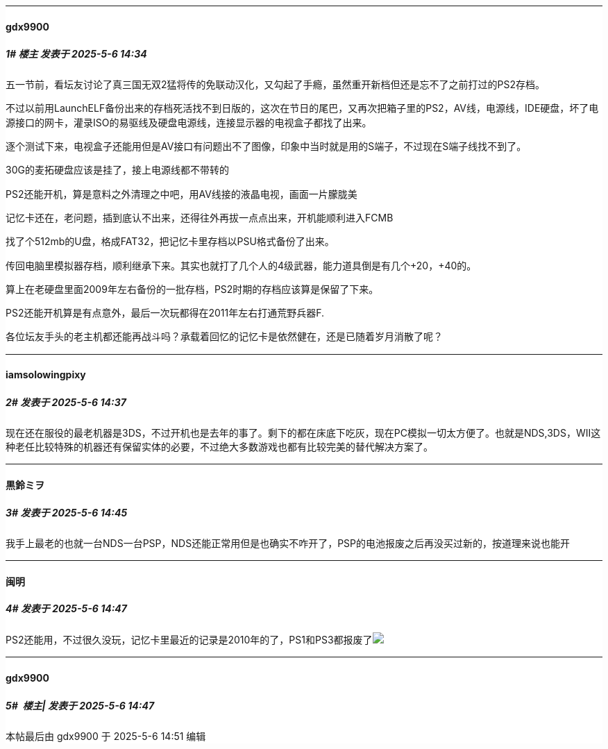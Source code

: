 ﻿
*****

####  gdx9900  
##### 1#       楼主       发表于 2025-5-6 14:34

五一节前，看坛友讨论了真三国无双2猛将传的免联动汉化，又勾起了手瘾，虽然重开新档但还是忘不了之前打过的PS2存档。

不过以前用LaunchELF备份出来的存档死活找不到日版的，这次在节日的尾巴，又再次把箱子里的PS2，AV线，电源线，IDE硬盘，坏了电源接口的网卡，灌录ISO的易驱线及硬盘电源线，连接显示器的电视盒子都找了出来。

逐个测试下来，电视盒子还能用但是AV接口有问题出不了图像，印象中当时就是用的S端子，不过现在S端子线找不到了。

30G的麦拓硬盘应该是挂了，接上电源线都不带转的

PS2还能开机，算是意料之外清理之中吧，用AV线接的液晶电视，画面一片朦胧美

记忆卡还在，老问题，插到底认不出来，还得往外再拔一点点出来，开机能顺利进入FCMB

找了个512mb的U盘，格成FAT32，把记忆卡里存档以PSU格式备份了出来。

传回电脑里模拟器存档，顺利继承下来。其实也就打了几个人的4级武器，能力道具倒是有几个+20，+40的。

算上在老硬盘里面2009年左右备份的一批存档，PS2时期的存档应该算是保留了下来。

PS2还能开机算是有点意外，最后一次玩都得在2011年左右打通荒野兵器F.

各位坛友手头的老主机都还能再战斗吗？承载着回忆的记忆卡是依然健在，还是已随着岁月消散了呢？

*****

####  iamsolowingpixy  
##### 2#       发表于 2025-5-6 14:37

现在还在服役的最老机器是3DS，不过开机也是去年的事了。剩下的都在床底下吃灰，现在PC模拟一切太方便了。也就是NDS,3DS，WII这种老任比较特殊的机器还有保留实体的必要，不过绝大多数游戏也都有比较完美的替代解决方案了。

*****

####  黒鈴ミヲ  
##### 3#       发表于 2025-5-6 14:45

我手上最老的也就一台NDS一台PSP，NDS还能正常用但是也确实不咋开了，PSP的电池报废之后再没买过新的，按道理来说也能开

*****

####  闽明  
##### 4#       发表于 2025-5-6 14:47

PS2还能用，不过很久没玩，记忆卡里最近的记录是2010年的了，PS1和PS3都报废了<img src="https://static.stage1st.com/image/smiley/face2017/018.png" referrerpolicy="no-referrer">

*****

####  gdx9900  
##### 5#         楼主| 发表于 2025-5-6 14:47

 本帖最后由 gdx9900 于 2025-5-6 14:51 编辑 

